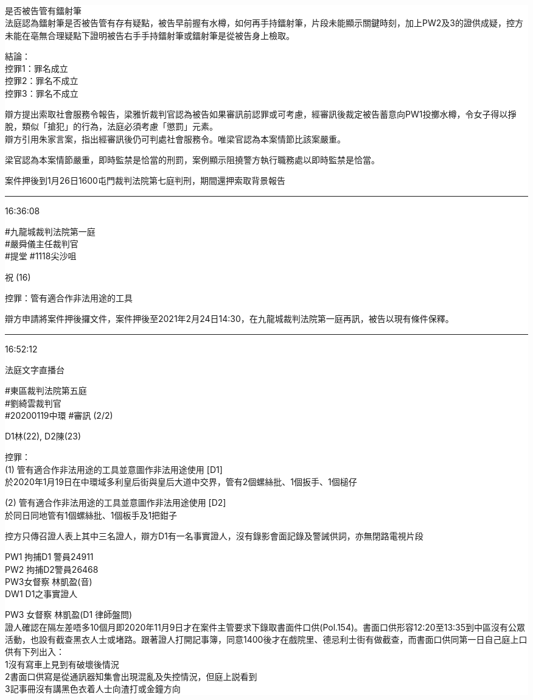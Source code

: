 是否被告管有鐳射筆  
法庭認為鐳射筆是否被告管有存有疑點，被告早前握有水樽，如何再手持鐳射筆，片段未能顯示關鍵時刻，加上PW2及3的證供成疑，控方未能在亳無合理疑點下證明被告右手手持鐳射筆或鐳射筆是從被告身上檢取。  
  
結論：  
控罪1：罪名成立  
控罪2：罪名不成立  
控罪3：罪名不成立  
  
辯方提出索取社會服務令報告，梁雅忻裁判官認為被告如果審訊前認罪或可考慮，經審訊後裁定被告蓄意向PW1投擲水樽，令女子得以掙脫，類似「搶犯」的行為，法庭必須考慮「懲罰」元素。  
辯方引用朱家言案，指出經審訊後仍可判處社會服務令。唯梁官認為本案情節比該案嚴重。  
  
梁官認為本案情節嚴重，即時監禁是恰當的刑罰，案例顯示阻撓警方執行職務處以即時監禁是恰當。  
  
案件押後到1月26日1600屯門裁判法院第七庭判刑，期間還押索取背景報告

---
      
16:36:08



\#九龍城裁判法院第一庭  
\#嚴舜儀主任裁判官  
\#提堂 \#1118尖沙咀  
  
祝 (16)  
  
控罪：管有適合作非法用途的工具  
  
辯方申請將案件押後攞文件，案件押後至2021年2月24日14:30，在九龍城裁判法院第一庭再訊，被告以現有條件保釋。

---
      
16:52:12

法庭文字直播台

\#東區裁判法院第五庭  
\#劉綺雲裁判官  
\#20200119中環 \#審訊 (2/2)  
  
D1林(22), D2陳(23)  
  
控罪：  
(1) 管有適合作非法用途的工具並意圖作非法用途使用 \[D1\]  
於2020年1月19日在中環域多利皇后街與皇后大道中交界，管有2個螺絲批、1個扳手、1個槌仔  
  
(2) 管有適合作非法用途的工具並意圖作非法用途使用 \[D2\]  
於同日同地管有1個螺絲批、1個板手及1把鉗子  
  
控方只傳召證人表上其中三名證人，辯方D1有一名事實證人，沒有錄影會面記錄及警誡供詞，亦無閉路電視片段  
  
PW1 拘捕D1 警員24911  
PW2 拘捕D2警員26468  
PW3女督察 林凱盈(音)  
DW1 D1之事實證人  
  
PW3 女督察 林凱盈(D1 律師盤問)  
證人確認在隔左差唔多10個月即2020年11月9日才在案件主管要求下錄取書面件口供(Pol.154)。書面口供形容12:20至13:35到中區沒有公眾活動，也設有截查黑衣人士或堵路。跟著證人打開記事簿，同意1400後才在戲院里、德忌利士街有做截查，而書面口供同第一日自己庭上口供有下列出入：  
1沒有寫車上見到有破壞後情況  
2書面口供寫是從通訊器知集會出現混亂及失控情況，但庭上説看到  
3記事冊沒有講黑色衣着人士向渣打或金鐘方向  
  